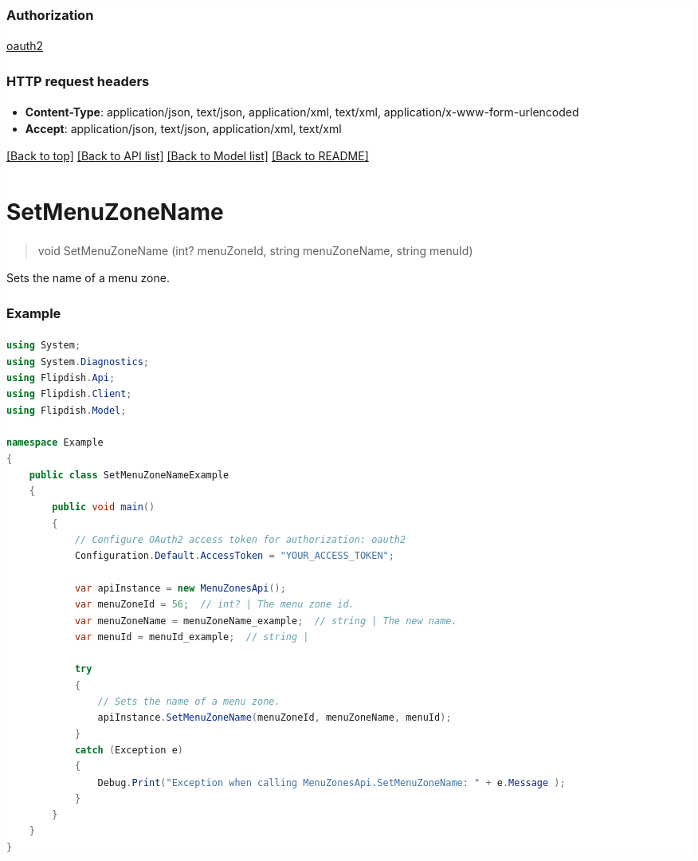### Authorization

[oauth2](../README.md#oauth2)

### HTTP request headers

 - **Content-Type**: application/json, text/json, application/xml, text/xml, application/x-www-form-urlencoded
 - **Accept**: application/json, text/json, application/xml, text/xml

[[Back to top]](#) [[Back to API list]](../README.md#documentation-for-api-endpoints) [[Back to Model list]](../README.md#documentation-for-models) [[Back to README]](../README.md)

<a name="setmenuzonename"></a>
# **SetMenuZoneName**
> void SetMenuZoneName (int? menuZoneId, string menuZoneName, string menuId)

Sets the name of a menu zone.

### Example
```csharp
using System;
using System.Diagnostics;
using Flipdish.Api;
using Flipdish.Client;
using Flipdish.Model;

namespace Example
{
    public class SetMenuZoneNameExample
    {
        public void main()
        {
            // Configure OAuth2 access token for authorization: oauth2
            Configuration.Default.AccessToken = "YOUR_ACCESS_TOKEN";

            var apiInstance = new MenuZonesApi();
            var menuZoneId = 56;  // int? | The menu zone id.
            var menuZoneName = menuZoneName_example;  // string | The new name.
            var menuId = menuId_example;  // string | 

            try
            {
                // Sets the name of a menu zone.
                apiInstance.SetMenuZoneName(menuZoneId, menuZoneName, menuId);
            }
            catch (Exception e)
            {
                Debug.Print("Exception when calling MenuZonesApi.SetMenuZoneName: " + e.Message );
            }
        }
    }
}
```
